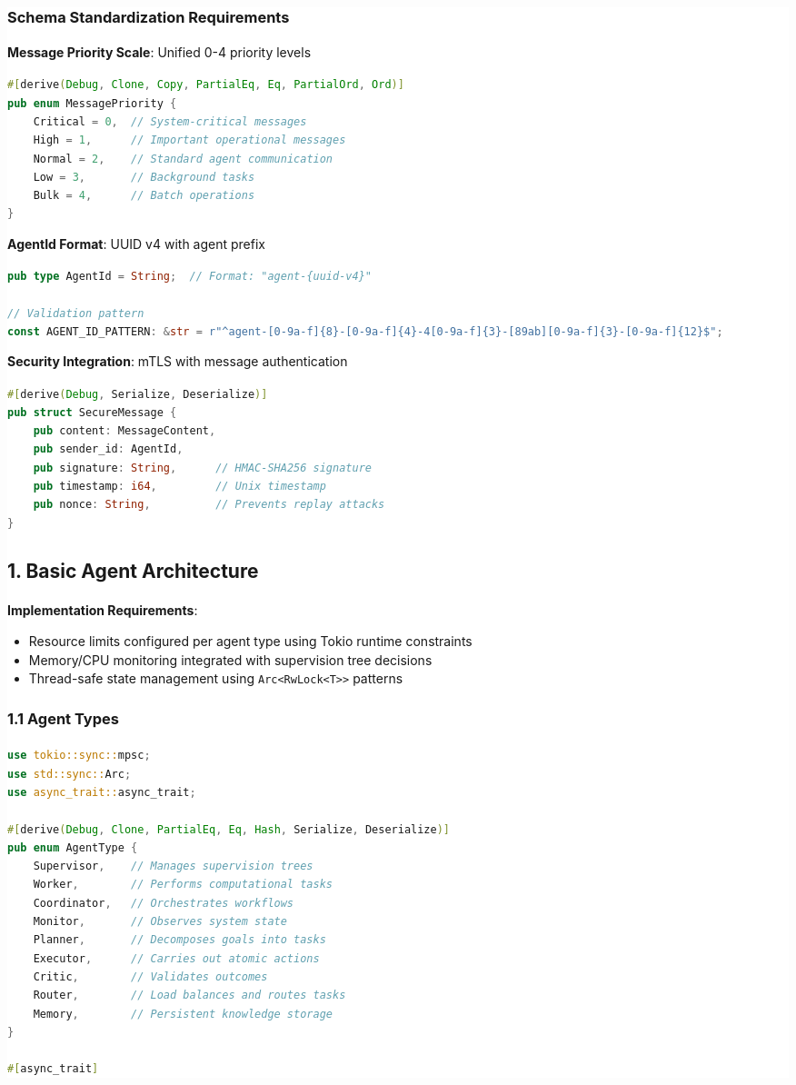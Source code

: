 ### Schema Standardization Requirements

**Message Priority Scale**: Unified 0-4 priority levels

```rust
#[derive(Debug, Clone, Copy, PartialEq, Eq, PartialOrd, Ord)]
pub enum MessagePriority {
    Critical = 0,  // System-critical messages
    High = 1,      // Important operational messages  
    Normal = 2,    // Standard agent communication
    Low = 3,       // Background tasks
    Bulk = 4,      // Batch operations
}
```

**AgentId Format**: UUID v4 with agent prefix

```rust
pub type AgentId = String;  // Format: "agent-{uuid-v4}"

// Validation pattern
const AGENT_ID_PATTERN: &str = r"^agent-[0-9a-f]{8}-[0-9a-f]{4}-4[0-9a-f]{3}-[89ab][0-9a-f]{3}-[0-9a-f]{12}$";
```

**Security Integration**: mTLS with message authentication

```rust
#[derive(Debug, Serialize, Deserialize)]
pub struct SecureMessage {
    pub content: MessageContent,
    pub sender_id: AgentId,
    pub signature: String,      // HMAC-SHA256 signature
    pub timestamp: i64,         // Unix timestamp
    pub nonce: String,          // Prevents replay attacks
}
```

## 1. Basic Agent Architecture

**Implementation Requirements**:

- Resource limits configured per agent type using Tokio runtime constraints
- Memory/CPU monitoring integrated with supervision tree decisions
- Thread-safe state management using `Arc<RwLock<T>>` patterns

### 1.1 Agent Types

```rust
use tokio::sync::mpsc;
use std::sync::Arc;
use async_trait::async_trait;

#[derive(Debug, Clone, PartialEq, Eq, Hash, Serialize, Deserialize)]
pub enum AgentType {
    Supervisor,    // Manages supervision trees
    Worker,        // Performs computational tasks
    Coordinator,   // Orchestrates workflows
    Monitor,       // Observes system state
    Planner,       // Decomposes goals into tasks
    Executor,      // Carries out atomic actions
    Critic,        // Validates outcomes
    Router,        // Load balances and routes tasks
    Memory,        // Persistent knowledge storage
}

#[async_trait]
```
